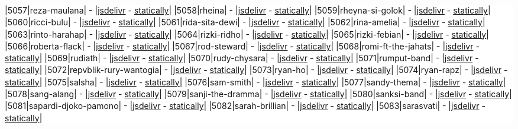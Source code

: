 |5057|reza-maulana| - |[jsdelivr](https://cdn.jsdelivr.net/gh/dbchord/a6-1-3/5001-10000/5001-5500/reza-maulana.png) - [statically](https://cdn.statically.io/gh/dbchord/a6-1-3/i/5001-10000/5001-5500/reza-maulana.png)|
|5058|rheina| - |[jsdelivr](https://cdn.jsdelivr.net/gh/dbchord/a6-1-3/5001-10000/5001-5500/rheina.png) - [statically](https://cdn.statically.io/gh/dbchord/a6-1-3/i/5001-10000/5001-5500/rheina.png)|
|5059|rheyna-si-golok| - |[jsdelivr](https://cdn.jsdelivr.net/gh/dbchord/a6-1-3/5001-10000/5001-5500/rheyna-si-golok.png) - [statically](https://cdn.statically.io/gh/dbchord/a6-1-3/i/5001-10000/5001-5500/rheyna-si-golok.png)|
|5060|ricci-bulu| - |[jsdelivr](https://cdn.jsdelivr.net/gh/dbchord/a6-1-3/5001-10000/5001-5500/ricci-bulu.png) - [statically](https://cdn.statically.io/gh/dbchord/a6-1-3/i/5001-10000/5001-5500/ricci-bulu.png)|
|5061|rida-sita-dewi| - |[jsdelivr](https://cdn.jsdelivr.net/gh/dbchord/a6-1-3/5001-10000/5001-5500/rida-sita-dewi.png) - [statically](https://cdn.statically.io/gh/dbchord/a6-1-3/i/5001-10000/5001-5500/rida-sita-dewi.png)|
|5062|rina-amelia| - |[jsdelivr](https://cdn.jsdelivr.net/gh/dbchord/a6-1-3/5001-10000/5001-5500/rina-amelia.png) - [statically](https://cdn.statically.io/gh/dbchord/a6-1-3/i/5001-10000/5001-5500/rina-amelia.png)|
|5063|rinto-harahap| - |[jsdelivr](https://cdn.jsdelivr.net/gh/dbchord/a6-1-3/5001-10000/5001-5500/rinto-harahap.png) - [statically](https://cdn.statically.io/gh/dbchord/a6-1-3/i/5001-10000/5001-5500/rinto-harahap.png)|
|5064|rizki-ridho| - |[jsdelivr](https://cdn.jsdelivr.net/gh/dbchord/a6-1-3/5001-10000/5001-5500/rizki-ridho.png) - [statically](https://cdn.statically.io/gh/dbchord/a6-1-3/i/5001-10000/5001-5500/rizki-ridho.png)|
|5065|rizki-febian| - |[jsdelivr](https://cdn.jsdelivr.net/gh/dbchord/a6-1-3/5001-10000/5001-5500/rizki-febian.png) - [statically](https://cdn.statically.io/gh/dbchord/a6-1-3/i/5001-10000/5001-5500/rizki-febian.png)|
|5066|roberta-flack| - |[jsdelivr](https://cdn.jsdelivr.net/gh/dbchord/a6-1-3/5001-10000/5001-5500/roberta-flack.png) - [statically](https://cdn.statically.io/gh/dbchord/a6-1-3/i/5001-10000/5001-5500/roberta-flack.png)|
|5067|rod-steward| - |[jsdelivr](https://cdn.jsdelivr.net/gh/dbchord/a6-1-3/5001-10000/5001-5500/rod-steward.png) - [statically](https://cdn.statically.io/gh/dbchord/a6-1-3/i/5001-10000/5001-5500/rod-steward.png)|
|5068|romi-ft-the-jahats| - |[jsdelivr](https://cdn.jsdelivr.net/gh/dbchord/a6-1-3/5001-10000/5001-5500/romi-ft-the-jahats.png) - [statically](https://cdn.statically.io/gh/dbchord/a6-1-3/i/5001-10000/5001-5500/romi-ft-the-jahats.png)|
|5069|rudiath| - |[jsdelivr](https://cdn.jsdelivr.net/gh/dbchord/a6-1-3/5001-10000/5001-5500/rudiath.png) - [statically](https://cdn.statically.io/gh/dbchord/a6-1-3/i/5001-10000/5001-5500/rudiath.png)|
|5070|rudy-chysara| - |[jsdelivr](https://cdn.jsdelivr.net/gh/dbchord/a6-1-3/5001-10000/5001-5500/rudy-chysara.png) - [statically](https://cdn.statically.io/gh/dbchord/a6-1-3/i/5001-10000/5001-5500/rudy-chysara.png)|
|5071|rumput-band| - |[jsdelivr](https://cdn.jsdelivr.net/gh/dbchord/a6-1-3/5001-10000/5001-5500/rumput-band.png) - [statically](https://cdn.statically.io/gh/dbchord/a6-1-3/i/5001-10000/5001-5500/rumput-band.png)|
|5072|repvblik-rury-wantogia| - |[jsdelivr](https://cdn.jsdelivr.net/gh/dbchord/a6-1-3/5001-10000/5001-5500/repvblik-rury-wantogia.png) - [statically](https://cdn.statically.io/gh/dbchord/a6-1-3/i/5001-10000/5001-5500/repvblik-rury-wantogia.png)|
|5073|ryan-ho| - |[jsdelivr](https://cdn.jsdelivr.net/gh/dbchord/a6-1-3/5001-10000/5001-5500/ryan-ho.png) - [statically](https://cdn.statically.io/gh/dbchord/a6-1-3/i/5001-10000/5001-5500/ryan-ho.png)|
|5074|ryan-rapz| - |[jsdelivr](https://cdn.jsdelivr.net/gh/dbchord/a6-1-3/5001-10000/5001-5500/ryan-rapz.png) - [statically](https://cdn.statically.io/gh/dbchord/a6-1-3/i/5001-10000/5001-5500/ryan-rapz.png)|
|5075|salsha| - |[jsdelivr](https://cdn.jsdelivr.net/gh/dbchord/a6-1-3/5001-10000/5001-5500/salsha.png) - [statically](https://cdn.statically.io/gh/dbchord/a6-1-3/i/5001-10000/5001-5500/salsha.png)|
|5076|sam-smith| - |[jsdelivr](https://cdn.jsdelivr.net/gh/dbchord/a6-1-3/5001-10000/5001-5500/sam-smith.png) - [statically](https://cdn.statically.io/gh/dbchord/a6-1-3/i/5001-10000/5001-5500/sam-smith.png)|
|5077|sandy-thema| - |[jsdelivr](https://cdn.jsdelivr.net/gh/dbchord/a6-1-3/5001-10000/5001-5500/sandy-thema.png) - [statically](https://cdn.statically.io/gh/dbchord/a6-1-3/i/5001-10000/5001-5500/sandy-thema.png)|
|5078|sang-alang| - |[jsdelivr](https://cdn.jsdelivr.net/gh/dbchord/a6-1-3/5001-10000/5001-5500/sang-alang.png) - [statically](https://cdn.statically.io/gh/dbchord/a6-1-3/i/5001-10000/5001-5500/sang-alang.png)|
|5079|sanji-the-dramma| - |[jsdelivr](https://cdn.jsdelivr.net/gh/dbchord/a6-1-3/5001-10000/5001-5500/sanji-the-dramma.png) - [statically](https://cdn.statically.io/gh/dbchord/a6-1-3/i/5001-10000/5001-5500/sanji-the-dramma.png)|
|5080|sanksi-band| - |[jsdelivr](https://cdn.jsdelivr.net/gh/dbchord/a6-1-3/5001-10000/5001-5500/sanksi-band.png) - [statically](https://cdn.statically.io/gh/dbchord/a6-1-3/i/5001-10000/5001-5500/sanksi-band.png)|
|5081|sapardi-djoko-pamono| - |[jsdelivr](https://cdn.jsdelivr.net/gh/dbchord/a6-1-3/5001-10000/5001-5500/sapardi-djoko-pamono.png) - [statically](https://cdn.statically.io/gh/dbchord/a6-1-3/i/5001-10000/5001-5500/sapardi-djoko-pamono.png)|
|5082|sarah-brillian| - |[jsdelivr](https://cdn.jsdelivr.net/gh/dbchord/a6-1-3/5001-10000/5001-5500/sarah-brillian.png) - [statically](https://cdn.statically.io/gh/dbchord/a6-1-3/i/5001-10000/5001-5500/sarah-brillian.png)|
|5083|sarasvati| - |[jsdelivr](https://cdn.jsdelivr.net/gh/dbchord/a6-1-3/5001-10000/5001-5500/sarasvati.png) - [statically](https://cdn.statically.io/gh/dbchord/a6-1-3/i/5001-10000/5001-5500/sarasvati.png)|